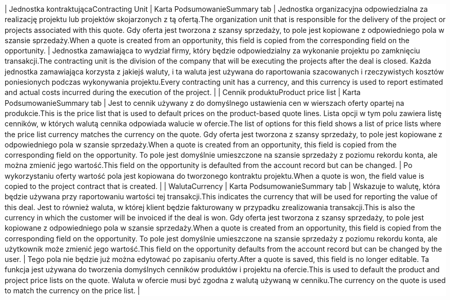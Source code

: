 | <span data-ttu-id="6a4a5-141">Jednostka kontraktująca</span><span class="sxs-lookup"><span data-stu-id="6a4a5-141">Contracting Unit</span></span> | <span data-ttu-id="6a4a5-142">Karta Podsumowanie</span><span class="sxs-lookup"><span data-stu-id="6a4a5-142">Summary tab</span></span> | <span data-ttu-id="6a4a5-143">Jednostka organizacyjna odpowiedzialna za realizację projektu lub projektów skojarzonych z tą ofertą.</span><span class="sxs-lookup"><span data-stu-id="6a4a5-143">The organization unit that is responsible for the delivery of the project or projects associated with this quote.</span></span> <span data-ttu-id="6a4a5-144">Gdy oferta jest tworzona z szansy sprzedaży, to pole jest kopiowane z odpowiedniego pola w szansie sprzedaży.</span><span class="sxs-lookup"><span data-stu-id="6a4a5-144">When a quote is created from an opportunity, this field is copied from the corresponding field on the opportunity.</span></span> | <span data-ttu-id="6a4a5-145">Jednostka zamawiająca to wydział firmy, który będzie odpowiedzialny za wykonanie projektu po zamknięciu transakcji.</span><span class="sxs-lookup"><span data-stu-id="6a4a5-145">The contracting unit is the division of the company that will be executing the projects after the deal is closed.</span></span> <span data-ttu-id="6a4a5-146">Każda jednostka zamawiająca korzysta z jakiejś waluty, i ta waluta jest używana do raportowania szacowanych i rzeczywistych kosztów poniesionych podczas wykonywania projektu.</span><span class="sxs-lookup"><span data-stu-id="6a4a5-146">Every contracting unit has a currency, and this currency is used to report estimated and actual costs incurred during the execution of the project.</span></span> |
| <span data-ttu-id="6a4a5-147">Cennik produktu</span><span class="sxs-lookup"><span data-stu-id="6a4a5-147">Product price list</span></span> | <span data-ttu-id="6a4a5-148">Karta Podsumowanie</span><span class="sxs-lookup"><span data-stu-id="6a4a5-148">Summary tab</span></span> | <span data-ttu-id="6a4a5-149">Jest to cennik używany z do domyślnego ustawienia cen w wierszach oferty opartej na produkcie.</span><span class="sxs-lookup"><span data-stu-id="6a4a5-149">This is the price list that is used to default prices on the product-based quote lines.</span></span> <span data-ttu-id="6a4a5-150">Lista opcji w tym polu zawiera listę cenników, w których walutą cennika odpowiada walucie w ofercie.</span><span class="sxs-lookup"><span data-stu-id="6a4a5-150">The list of options for this field shows a list of price lists where the price list currency matches the currency on the quote.</span></span> <span data-ttu-id="6a4a5-151">Gdy oferta jest tworzona z szansy sprzedaży, to pole jest kopiowane z odpowiedniego pola w szansie sprzedaży.</span><span class="sxs-lookup"><span data-stu-id="6a4a5-151">When a quote is created from an opportunity, this field is copied from the corresponding field on the opportunity.</span></span> <span data-ttu-id="6a4a5-152">To pole jest domyślnie umieszczone na szansie sprzedaży z poziomu rekordu konta, ale można zmienić jego wartość.</span><span class="sxs-lookup"><span data-stu-id="6a4a5-152">This field on the opportunity is defaulted from the account record but can be changed.</span></span> | <span data-ttu-id="6a4a5-153">Po wykorzystaniu oferty wartość pola jest kopiowana do tworzonego kontraktu projektu.</span><span class="sxs-lookup"><span data-stu-id="6a4a5-153">When a quote is won, the field value is copied to the project contract that is created.</span></span> |
| <span data-ttu-id="6a4a5-154">Waluta</span><span class="sxs-lookup"><span data-stu-id="6a4a5-154">Currency</span></span> | <span data-ttu-id="6a4a5-155">Karta Podsumowanie</span><span class="sxs-lookup"><span data-stu-id="6a4a5-155">Summary tab</span></span> | <span data-ttu-id="6a4a5-156">Wskazuje to walutę, która będzie używana przy raportowaniu wartości tej transakcji.</span><span class="sxs-lookup"><span data-stu-id="6a4a5-156">This indicates the currency that will be used for reporting the value of this deal.</span></span> <span data-ttu-id="6a4a5-157">Jest to również waluta, w której klient będzie fakturowany w przypadku zrealizowania transakcji.</span><span class="sxs-lookup"><span data-stu-id="6a4a5-157">This is also the currency in which the customer will be invoiced if the deal is won.</span></span> <span data-ttu-id="6a4a5-158">Gdy oferta jest tworzona z szansy sprzedaży, to pole jest kopiowane z odpowiedniego pola w szansie sprzedaży.</span><span class="sxs-lookup"><span data-stu-id="6a4a5-158">When a quote is created from an opportunity, this field is copied from the corresponding field on the opportunity.</span></span> <span data-ttu-id="6a4a5-159">To pole jest domyślnie umieszczone na szansie sprzedaży z poziomu rekordu konta, ale użytkownik może zmienić jego wartość.</span><span class="sxs-lookup"><span data-stu-id="6a4a5-159">This field on the opportunity defaults from the account record but can be changed by the user.</span></span>  | <span data-ttu-id="6a4a5-160">Tego pola nie będzie już można edytować po zapisaniu oferty.</span><span class="sxs-lookup"><span data-stu-id="6a4a5-160">After a quote is saved, this field is no longer editable.</span></span> <span data-ttu-id="6a4a5-161">Ta funkcja jest używana do tworzenia domyślnych cenników produktów i projektu na ofercie.</span><span class="sxs-lookup"><span data-stu-id="6a4a5-161">This is used to default the product and project price lists on the quote.</span></span> <span data-ttu-id="6a4a5-162">Waluta w ofercie musi być zgodna z walutą używaną w cenniku.</span><span class="sxs-lookup"><span data-stu-id="6a4a5-162">The currency on the quote is used to match the currency on the price list.</span></span> |